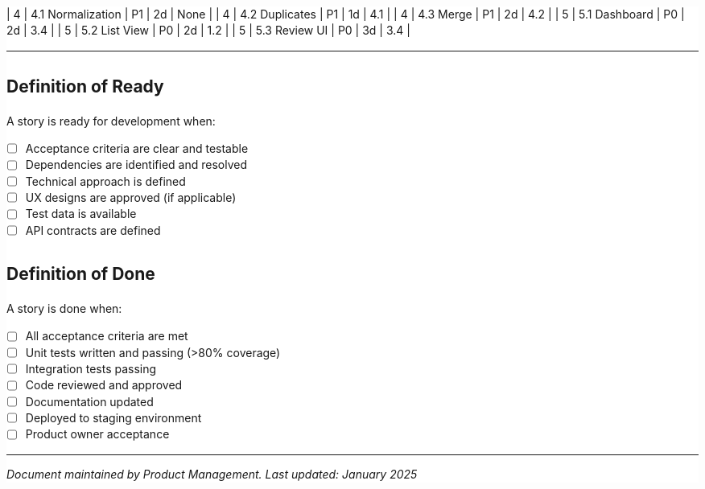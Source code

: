 | 4 | 4.1 Normalization | P1 | 2d | None |
| 4 | 4.2 Duplicates | P1 | 1d | 4.1 |
| 4 | 4.3 Merge | P1 | 2d | 4.2 |
| 5 | 5.1 Dashboard | P0 | 2d | 3.4 |
| 5 | 5.2 List View | P0 | 2d | 1.2 |
| 5 | 5.3 Review UI | P0 | 3d | 3.4 |

---

## Definition of Ready

A story is ready for development when:
- [ ] Acceptance criteria are clear and testable
- [ ] Dependencies are identified and resolved
- [ ] Technical approach is defined
- [ ] UX designs are approved (if applicable)
- [ ] Test data is available
- [ ] API contracts are defined

## Definition of Done

A story is done when:
- [ ] All acceptance criteria are met
- [ ] Unit tests written and passing (>80% coverage)
- [ ] Integration tests passing
- [ ] Code reviewed and approved
- [ ] Documentation updated
- [ ] Deployed to staging environment
- [ ] Product owner acceptance

---

*Document maintained by Product Management. Last updated: January 2025*